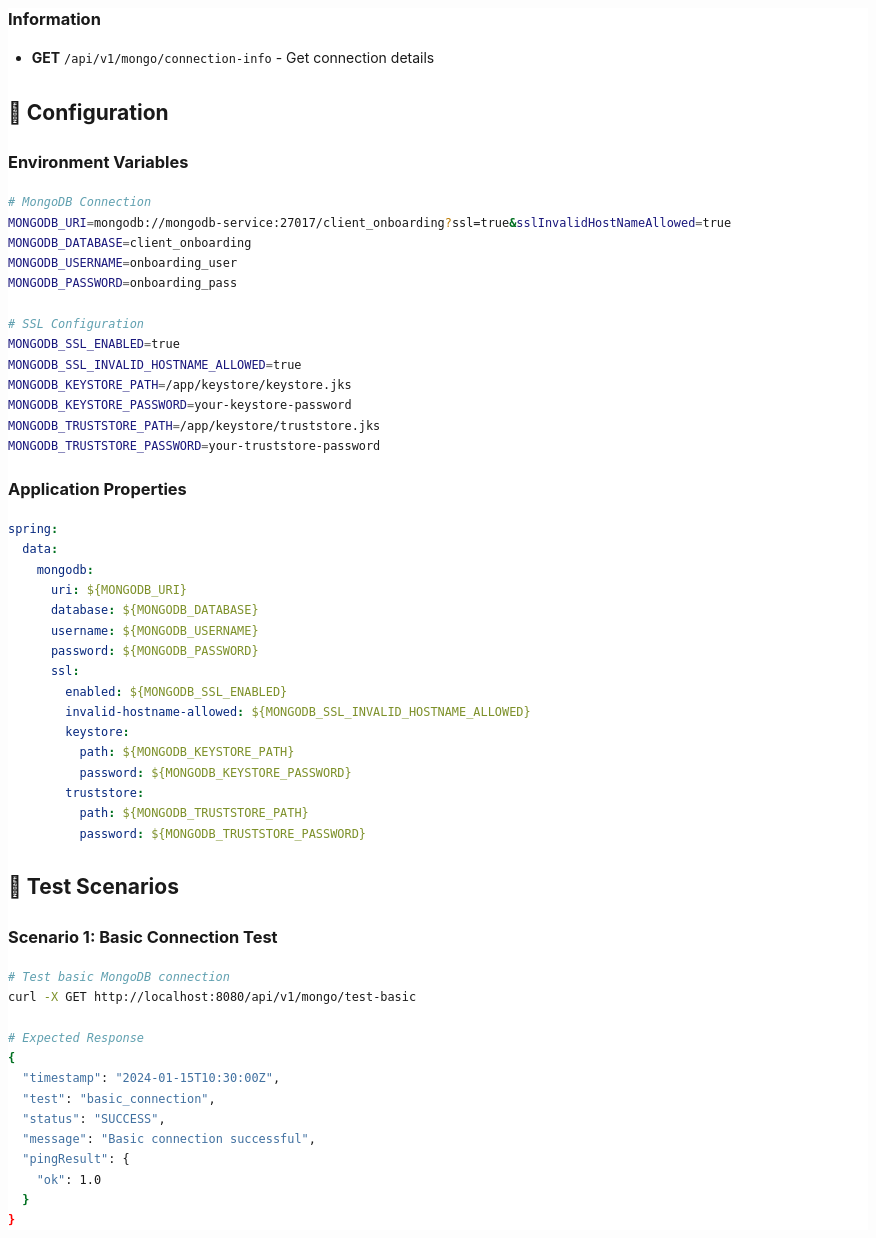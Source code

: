 ### **Information**
- **GET** `/api/v1/mongo/connection-info` - Get connection details

## 🔧 Configuration

### **Environment Variables**
```bash
# MongoDB Connection
MONGODB_URI=mongodb://mongodb-service:27017/client_onboarding?ssl=true&sslInvalidHostNameAllowed=true
MONGODB_DATABASE=client_onboarding
MONGODB_USERNAME=onboarding_user
MONGODB_PASSWORD=onboarding_pass

# SSL Configuration
MONGODB_SSL_ENABLED=true
MONGODB_SSL_INVALID_HOSTNAME_ALLOWED=true
MONGODB_KEYSTORE_PATH=/app/keystore/keystore.jks
MONGODB_KEYSTORE_PASSWORD=your-keystore-password
MONGODB_TRUSTSTORE_PATH=/app/keystore/truststore.jks
MONGODB_TRUSTSTORE_PASSWORD=your-truststore-password
```

### **Application Properties**
```yaml
spring:
  data:
    mongodb:
      uri: ${MONGODB_URI}
      database: ${MONGODB_DATABASE}
      username: ${MONGODB_USERNAME}
      password: ${MONGODB_PASSWORD}
      ssl:
        enabled: ${MONGODB_SSL_ENABLED}
        invalid-hostname-allowed: ${MONGODB_SSL_INVALID_HOSTNAME_ALLOWED}
        keystore:
          path: ${MONGODB_KEYSTORE_PATH}
          password: ${MONGODB_KEYSTORE_PASSWORD}
        truststore:
          path: ${MONGODB_TRUSTSTORE_PATH}
          password: ${MONGODB_TRUSTSTORE_PASSWORD}
```

## 🧪 Test Scenarios

### **Scenario 1: Basic Connection Test**
```bash
# Test basic MongoDB connection
curl -X GET http://localhost:8080/api/v1/mongo/test-basic

# Expected Response
{
  "timestamp": "2024-01-15T10:30:00Z",
  "test": "basic_connection",
  "status": "SUCCESS",
  "message": "Basic connection successful",
  "pingResult": {
    "ok": 1.0
  }
}
```
